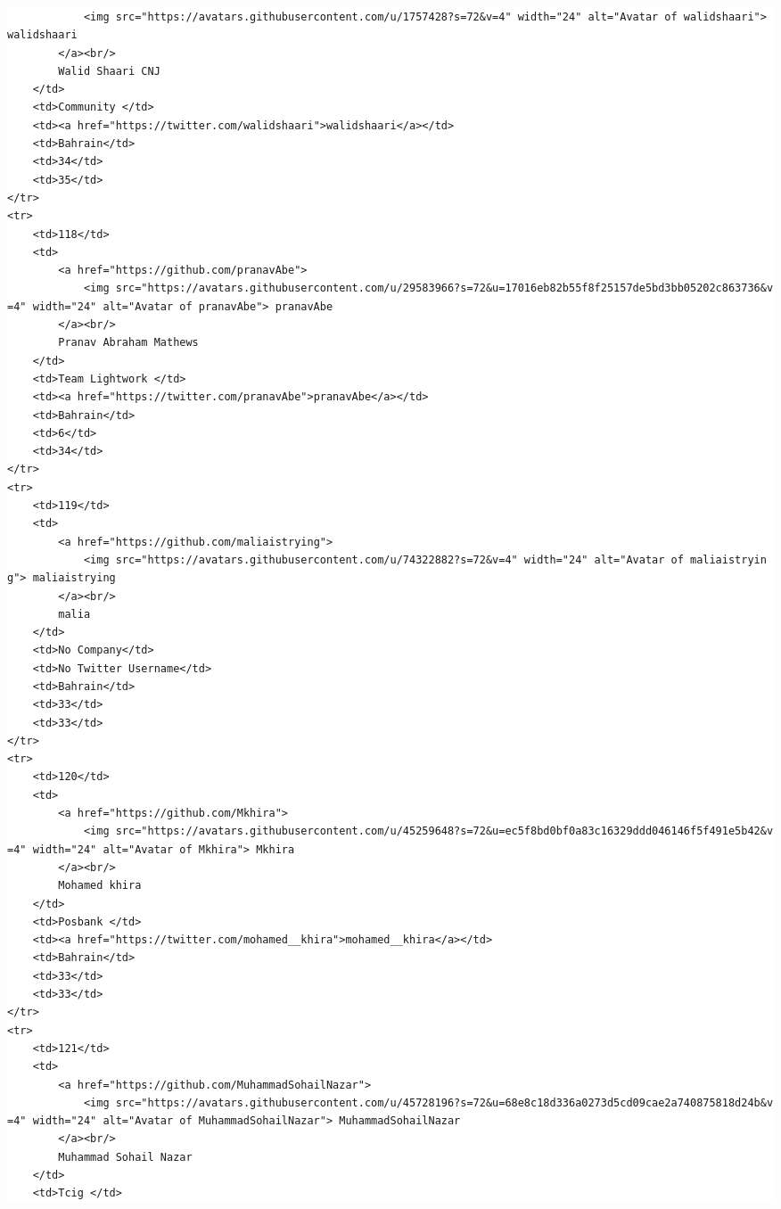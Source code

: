 				<img src="https://avatars.githubusercontent.com/u/1757428?s=72&v=4" width="24" alt="Avatar of walidshaari"> walidshaari
			</a><br/>
			Walid Shaari CNJ
		</td>
		<td>Community </td>
		<td><a href="https://twitter.com/walidshaari">walidshaari</a></td>
		<td>Bahrain</td>
		<td>34</td>
		<td>35</td>
	</tr>
	<tr>
		<td>118</td>
		<td>
			<a href="https://github.com/pranavAbe">
				<img src="https://avatars.githubusercontent.com/u/29583966?s=72&u=17016eb82b55f8f25157de5bd3bb05202c863736&v=4" width="24" alt="Avatar of pranavAbe"> pranavAbe
			</a><br/>
			Pranav Abraham Mathews
		</td>
		<td>Team Lightwork </td>
		<td><a href="https://twitter.com/pranavAbe">pranavAbe</a></td>
		<td>Bahrain</td>
		<td>6</td>
		<td>34</td>
	</tr>
	<tr>
		<td>119</td>
		<td>
			<a href="https://github.com/maliaistrying">
				<img src="https://avatars.githubusercontent.com/u/74322882?s=72&v=4" width="24" alt="Avatar of maliaistrying"> maliaistrying
			</a><br/>
			malia
		</td>
		<td>No Company</td>
		<td>No Twitter Username</td>
		<td>Bahrain</td>
		<td>33</td>
		<td>33</td>
	</tr>
	<tr>
		<td>120</td>
		<td>
			<a href="https://github.com/Mkhira">
				<img src="https://avatars.githubusercontent.com/u/45259648?s=72&u=ec5f8bd0bf0a83c16329ddd046146f5f491e5b42&v=4" width="24" alt="Avatar of Mkhira"> Mkhira
			</a><br/>
			Mohamed khira
		</td>
		<td>Posbank </td>
		<td><a href="https://twitter.com/mohamed__khira">mohamed__khira</a></td>
		<td>Bahrain</td>
		<td>33</td>
		<td>33</td>
	</tr>
	<tr>
		<td>121</td>
		<td>
			<a href="https://github.com/MuhammadSohailNazar">
				<img src="https://avatars.githubusercontent.com/u/45728196?s=72&u=68e8c18d336a0273d5cd09cae2a740875818d24b&v=4" width="24" alt="Avatar of MuhammadSohailNazar"> MuhammadSohailNazar
			</a><br/>
			Muhammad Sohail Nazar
		</td>
		<td>Tcig </td>